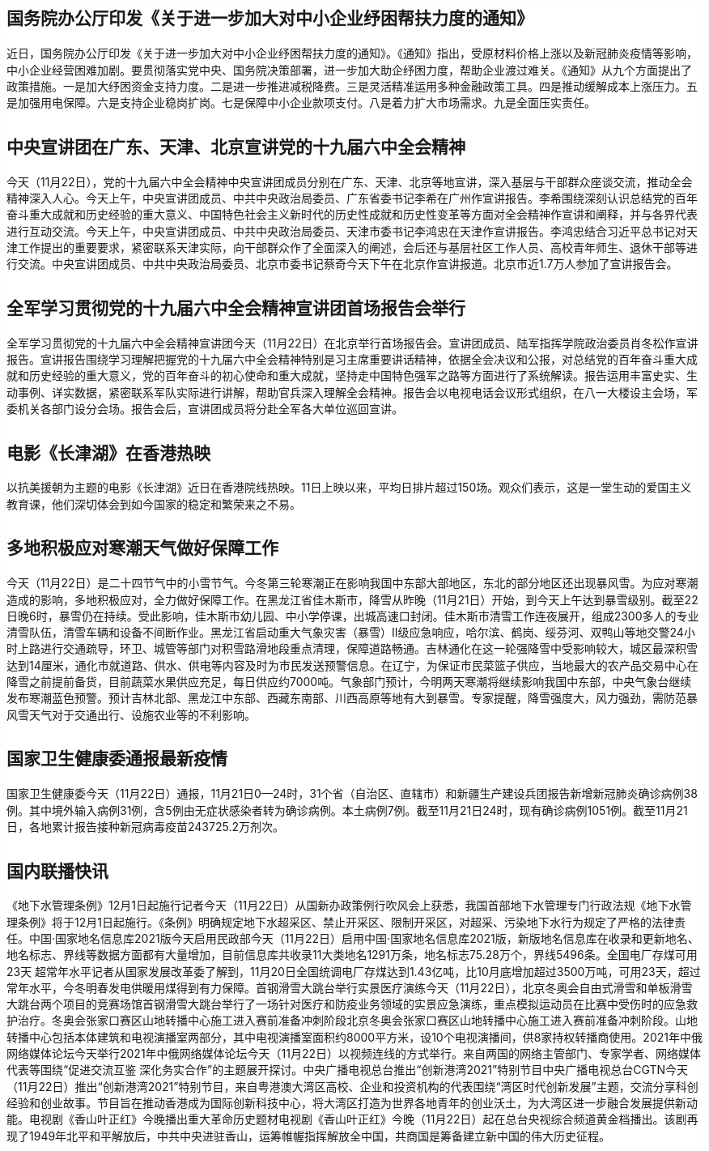 
## 国务院办公厅印发《关于进一步加大对中小企业纾困帮扶力度的通知》


近日，国务院办公厅印发《关于进一步加大对中小企业纾困帮扶力度的通知》。《通知》指出，受原材料价格上涨以及新冠肺炎疫情等影响，中小企业经营困难加剧。要贯彻落实党中央、国务院决策部署，进一步加大助企纾困力度，帮助企业渡过难关。《通知》从九个方面提出了政策措施。一是加大纾困资金支持力度。二是进一步推进减税降费。三是灵活精准运用多种金融政策工具。四是推动缓解成本上涨压力。五是加强用电保障。六是支持企业稳岗扩岗。七是保障中小企业款项支付。八是着力扩大市场需求。九是全面压实责任。


## 中央宣讲团在广东、天津、北京宣讲党的十九届六中全会精神


今天（11月22日），党的十九届六中全会精神中央宣讲团成员分别在广东、天津、北京等地宣讲，深入基层与干部群众座谈交流，推动全会精神深入人心。今天上午，中央宣讲团成员、中共中央政治局委员、广东省委书记李希在广州作宣讲报告。李希围绕深刻认识总结党的百年奋斗重大成就和历史经验的重大意义、中国特色社会主义新时代的历史性成就和历史性变革等方面对全会精神作宣讲和阐释，并与各界代表进行互动交流。今天上午，中央宣讲团成员、中共中央政治局委员、天津市委书记李鸿忠在天津作宣讲报告。李鸿忠结合习近平总书记对天津工作提出的重要要求，紧密联系天津实际，向干部群众作了全面深入的阐述，会后还与基层社区工作人员、高校青年师生、退休干部等进行交流。中央宣讲团成员、中共中央政治局委员、北京市委书记蔡奇今天下午在北京作宣讲报道。北京市近1.7万人参加了宣讲报告会。


## 全军学习贯彻党的十九届六中全会精神宣讲团首场报告会举行


全军学习贯彻党的十九届六中全会精神宣讲团今天（11月22日）在北京举行首场报告会。宣讲团成员、陆军指挥学院政治委员肖冬松作宣讲报告。宣讲报告围绕学习理解把握党的十九届六中全会精神特别是习主席重要讲话精神，依据全会决议和公报，对总结党的百年奋斗重大成就和历史经验的重大意义，党的百年奋斗的初心使命和重大成就，坚持走中国特色强军之路等方面进行了系统解读。报告运用丰富史实、生动事例、详实数据，紧密联系军队实际进行讲解，帮助官兵深入理解全会精神。报告会以电视电话会议形式组织，在八一大楼设主会场，军委机关各部门设分会场。报告会后，宣讲团成员将分赴全军各大单位巡回宣讲。


## 电影《长津湖》在香港热映


以抗美援朝为主题的电影《长津湖》近日在香港院线热映。11日上映以来，平均日排片超过150场。观众们表示，这是一堂生动的爱国主义教育课，他们深切体会到如今国家的稳定和繁荣来之不易。


## 多地积极应对寒潮天气做好保障工作


今天（11月22日）是二十四节气中的小雪节气。今冬第三轮寒潮正在影响我国中东部大部地区，东北的部分地区还出现暴风雪。为应对寒潮造成的影响，多地积极应对，全力做好保障工作。在黑龙江省佳木斯市，降雪从昨晚（11月21日）开始，到今天上午达到暴雪级别。截至22日晚6时，暴雪仍在持续。受此影响，佳木斯市幼儿园、中小学停课，出城高速口封闭。佳木斯市清雪工作连夜展开，组成2300多人的专业清雪队伍，清雪车辆和设备不间断作业。黑龙江省启动重大气象灾害（暴雪）Ⅱ级应急响应，哈尔滨、鹤岗、绥芬河、双鸭山等地交警24小时上路进行交通疏导，环卫、城管等部门对积雪路滑地段重点清理，保障道路畅通。吉林通化在这一轮强降雪中受影响较大，城区最深积雪达到14厘米，通化市就道路、供水、供电等内容及时为市民发送预警信息。在辽宁，为保证市民菜篮子供应，当地最大的农产品交易中心在降雪之前提前备货，目前蔬菜水果供应充足，每日供应约7000吨。气象部门预计，今明两天寒潮将继续影响我国中东部，中央气象台继续发布寒潮蓝色预警。预计吉林北部、黑龙江中东部、西藏东南部、川西高原等地有大到暴雪。专家提醒，降雪强度大，风力强劲，需防范暴风雪天气对于交通出行、设施农业等的不利影响。


## 国家卫生健康委通报最新疫情


国家卫生健康委今天（11月22日）通报，11月21日0—24时，31个省（自治区、直辖市）和新疆生产建设兵团报告新增新冠肺炎确诊病例38例。其中境外输入病例31例，含5例由无症状感染者转为确诊病例。本土病例7例。截至11月21日24时，现有确诊病例1051例。截至11月21日，各地累计报告接种新冠病毒疫苗243725.2万剂次。


## 国内联播快讯


《地下水管理条例》12月1日起施行记者今天（11月22日）从国新办政策例行吹风会上获悉，我国首部地下水管理专门行政法规《地下水管理条例》将于12月1日起施行。《条例》明确规定地下水超采区、禁止开采区、限制开采区，对超采、污染地下水行为规定了严格的法律责任。中国·国家地名信息库2021版今天启用民政部今天（11月22日）启用中国·国家地名信息库2021版，新版地名信息库在收录和更新地名、地名标志、界线等数据方面都有大量增加，目前信息库共收录11大类地名1291万条，地名标志75.28万个，界线5496条。全国电厂存煤可用23天 超常年水平记者从国家发展改革委了解到，11月20日全国统调电厂存煤达到1.43亿吨，比10月底增加超过3500万吨，可用23天，超过常年水平，今冬明春发电供暖用煤得到有力保障。首钢滑雪大跳台举行实景医疗演练今天（11月22日），北京冬奥会自由式滑雪和单板滑雪大跳台两个项目的竞赛场馆首钢滑雪大跳台举行了一场针对医疗和防疫业务领域的实景应急演练，重点模拟运动员在比赛中受伤时的应急救护治疗。冬奥会张家口赛区山地转播中心施工进入赛前准备冲刺阶段北京冬奥会张家口赛区山地转播中心施工进入赛前准备冲刺阶段。山地转播中心包括本体建筑和电视演播室两部分，其中电视演播室面积约8000平方米，设10个电视演播间，供8家持权转播商使用。2021年中俄网络媒体论坛今天举行2021年中俄网络媒体论坛今天（11月22日）以视频连线的方式举行。来自两国的网络主管部门、专家学者、网络媒体代表等围绕“促进交流互鉴 深化务实合作”的主题展开探讨。中央广播电视总台推出“创新港湾2021”特别节目中央广播电视总台CGTN今天（11月22日）推出“创新港湾2021”特别节目，来自粤港澳大湾区高校、企业和投资机构的代表围绕“湾区时代创新发展”主题，交流分享科创经验和创业故事。节目旨在推动香港成为国际创新科技中心，将大湾区打造为世界各地青年的创业沃土，为大湾区进一步融合发展提供新动能。电视剧《香山叶正红》今晚播出重大革命历史题材电视剧《香山叶正红》今晚（11月22日）起在总台央视综合频道黄金档播出。该剧再现了1949年北平和平解放后，中共中央进驻香山，运筹帷幄指挥解放全中国，共商国是筹备建立新中国的伟大历史征程。
